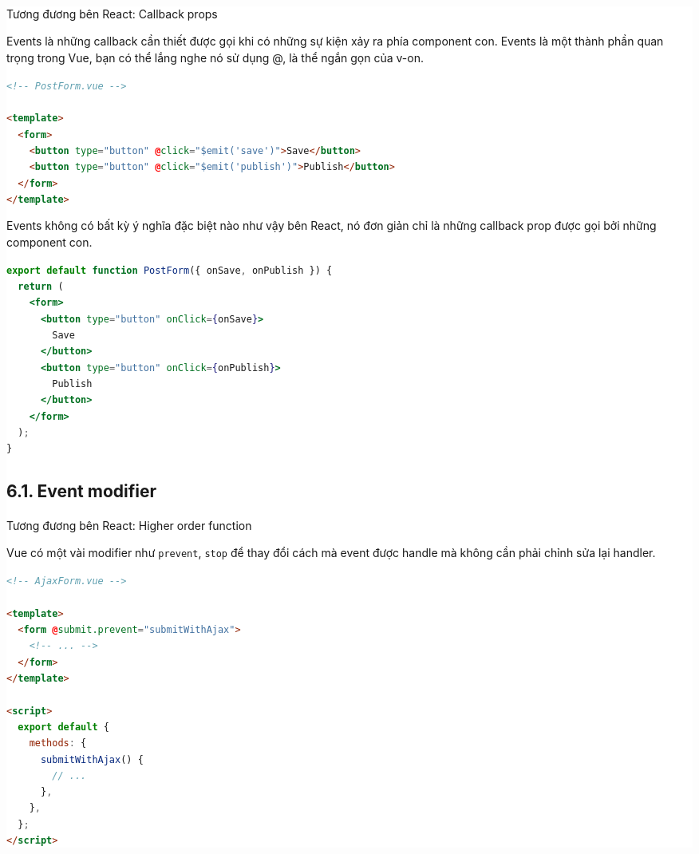 Tương đương bên React: Callback props

Events là những callback cần thiết được gọi khi có những sự kiện xảy ra phía component con. Events là một thành phần quan trọng trong Vue, bạn có thể lắng nghe nó sử dụng @, là thể ngắn gọn của v-on.

```html
<!-- PostForm.vue -->

<template>
  <form>
    <button type="button" @click="$emit('save')">Save</button>
    <button type="button" @click="$emit('publish')">Publish</button>
  </form>
</template>
```

Events không có bất kỳ ý nghĩa đặc biệt nào như vậy bên React, nó đơn giản chỉ là những callback prop được gọi bởi những component con.

```jsx
export default function PostForm({ onSave, onPublish }) {
  return (
    <form>
      <button type="button" onClick={onSave}>
        Save
      </button>
      <button type="button" onClick={onPublish}>
        Publish
      </button>
    </form>
  );
}
```

## 6.1. Event modifier

Tương đương bên React: Higher order function

Vue có một vài modifier như `prevent`, `stop` để thay đổi cách mà event được handle mà không cần phải chỉnh sửa lại handler.

```html
<!-- AjaxForm.vue -->

<template>
  <form @submit.prevent="submitWithAjax">
    <!-- ... -->
  </form>
</template>

<script>
  export default {
    methods: {
      submitWithAjax() {
        // ...
      },
    },
  };
</script>
```
